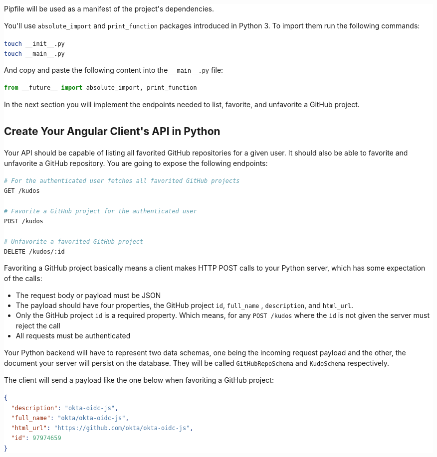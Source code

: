 Pipfile will be used as a manifest of the project's dependencies.

You'll use `absolute_import` and `print_function` packages introduced in Python 3. To import them run the following commands:

```bash
touch __init__.py
touch __main__.py
```

And copy and paste the following content into the `__main__.py` file:

```python
from __future__ import absolute_import, print_function
```

In the next section you will implement the endpoints needed to list, favorite, and unfavorite a GitHub project.

## Create Your Angular Client's API in Python

Your API should be capable of listing all favorited GitHub repositories for a given user. It should also be able to favorite and unfavorite a GitHub repository. You are going to expose the following endpoints:

```bash
# For the authenticated user fetches all favorited GitHub projects
GET /kudos

# Favorite a GitHub project for the authenticated user
POST /kudos

# Unfavorite a favorited GitHub project
DELETE /kudos/:id
```

Favoriting a GitHub project basically means a client makes HTTP POST calls to your Python server, which has some expectation of the calls:

- The request body or payload must be JSON
- The payload should have four properties, the GitHub project `id`, `full_name` , `description`, and `html_url`.
- Only the GitHub project `id` is a required property. Which means, for any `POST /kudos` where the `id` is not given the server must reject the call
- All requests must be authenticated

Your Python backend will have to represent two data schemas, one being the incoming request payload and the other, the document your server will persist on the database. They will be called `GitHubRepoSchema` and `KudoSchema` respectively.

The client will send a payload like the one below when favoriting a GitHub project:

```json
{
  "description": "okta-oidc-js",
  "full_name": "okta/okta-oidc-js",
  "html_url": "https://github.com/okta/okta-oidc-js",
  "id": 97974659
}
```

